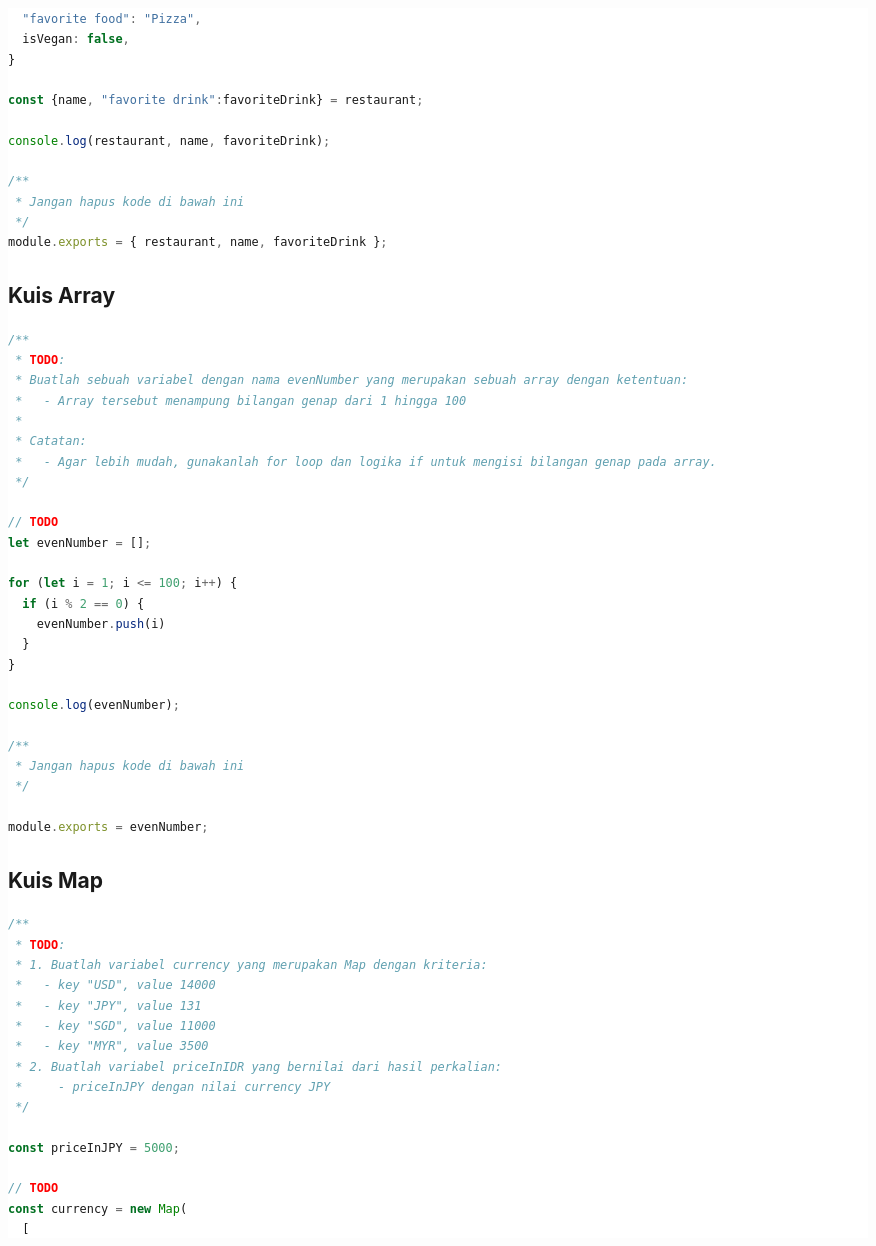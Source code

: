 ```js
  "favorite food": "Pizza",
  isVegan: false,
}

const {name, "favorite drink":favoriteDrink} = restaurant;

console.log(restaurant, name, favoriteDrink);

/**
 * Jangan hapus kode di bawah ini
 */
module.exports = { restaurant, name, favoriteDrink };
```

## Kuis Array

```js
/**
 * TODO:
 * Buatlah sebuah variabel dengan nama evenNumber yang merupakan sebuah array dengan ketentuan:
 *   - Array tersebut menampung bilangan genap dari 1 hingga 100
 *
 * Catatan:
 *   - Agar lebih mudah, gunakanlah for loop dan logika if untuk mengisi bilangan genap pada array.
 */

// TODO
let evenNumber = [];

for (let i = 1; i <= 100; i++) {
  if (i % 2 == 0) {
    evenNumber.push(i)
  }
}

console.log(evenNumber);

/**
 * Jangan hapus kode di bawah ini
 */

module.exports = evenNumber;
```

## Kuis Map

```js
/**
 * TODO:
 * 1. Buatlah variabel currency yang merupakan Map dengan kriteria:
 *   - key "USD", value 14000
 *   - key "JPY", value 131
 *   - key "SGD", value 11000
 *   - key "MYR", value 3500
 * 2. Buatlah variabel priceInIDR yang bernilai dari hasil perkalian:
 *     - priceInJPY dengan nilai currency JPY
 */

const priceInJPY = 5000;

// TODO
const currency = new Map(
  [
```